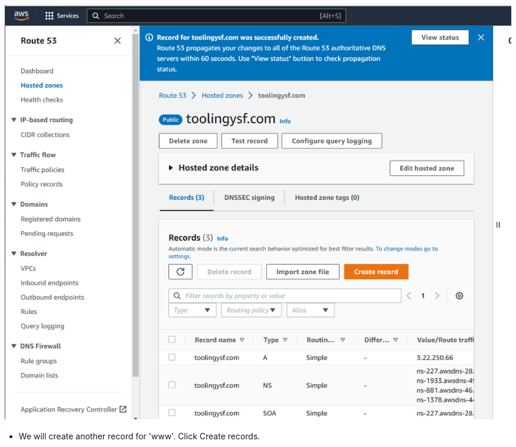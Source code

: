   ![Create record_3](./Images/Create%20record_3.png)


-  We will create another record for 'www'. Click Create records.

